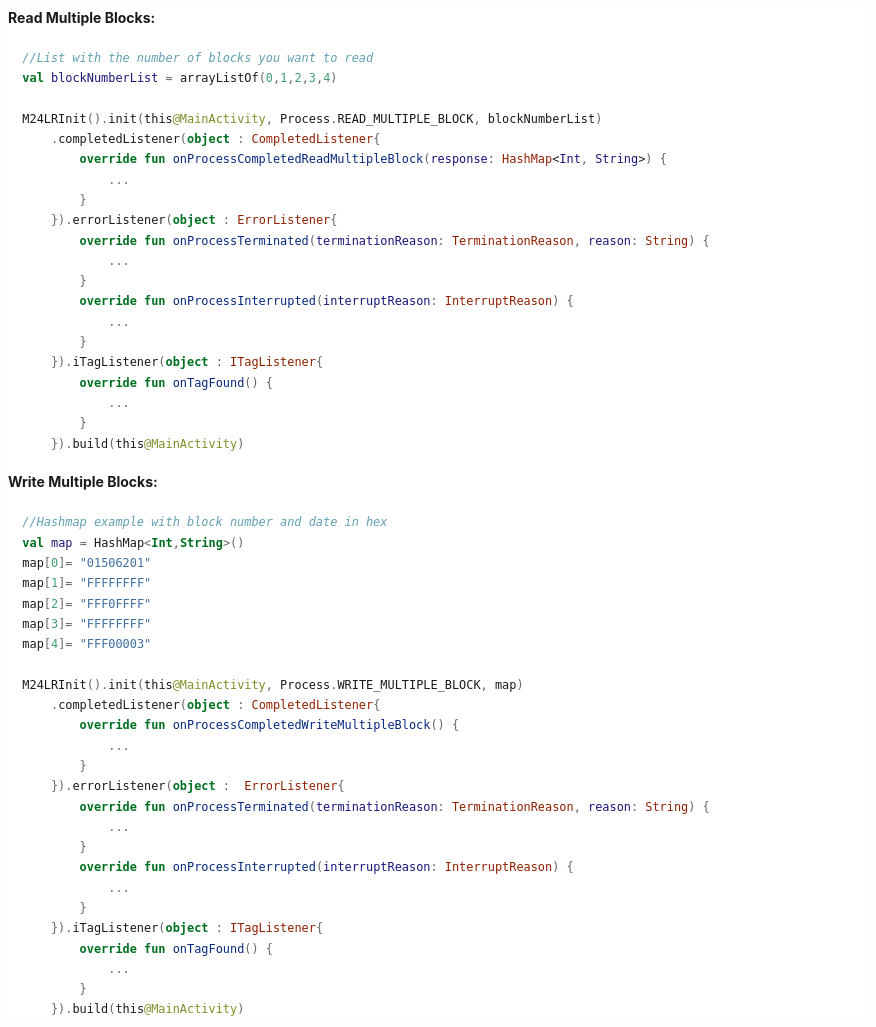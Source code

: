 <h4 id="read_multiple_blocks">Read Multiple Blocks:</h4>

```kotlin
  //List with the number of blocks you want to read
  val blockNumberList = arrayListOf(0,1,2,3,4)
            
  M24LRInit().init(this@MainActivity, Process.READ_MULTIPLE_BLOCK, blockNumberList)
      .completedListener(object : CompletedListener{
          override fun onProcessCompletedReadMultipleBlock(response: HashMap<Int, String>) {
              ...
          }
      }).errorListener(object : ErrorListener{
          override fun onProcessTerminated(terminationReason: TerminationReason, reason: String) {
              ...
          }
          override fun onProcessInterrupted(interruptReason: InterruptReason) {
              ...
          }
      }).iTagListener(object : ITagListener{
          override fun onTagFound() {
              ...
          }
      }).build(this@MainActivity)
```

<h4 id="write_multiple_blocks">Write Multiple Blocks:</h4>

```kotlin
  //Hashmap example with block number and date in hex
  val map = HashMap<Int,String>()
  map[0]= "01506201"
  map[1]= "FFFFFFFF"
  map[2]= "FFF0FFFF"
  map[3]= "FFFFFFFF"
  map[4]= "FFF00003"

  M24LRInit().init(this@MainActivity, Process.WRITE_MULTIPLE_BLOCK, map)
      .completedListener(object : CompletedListener{
          override fun onProcessCompletedWriteMultipleBlock() {
              ...
          }
      }).errorListener(object :  ErrorListener{
          override fun onProcessTerminated(terminationReason: TerminationReason, reason: String) {
              ...
          }
          override fun onProcessInterrupted(interruptReason: InterruptReason) {
              ...
          }
      }).iTagListener(object : ITagListener{
          override fun onTagFound() {
              ...
          }
      }).build(this@MainActivity)
```
